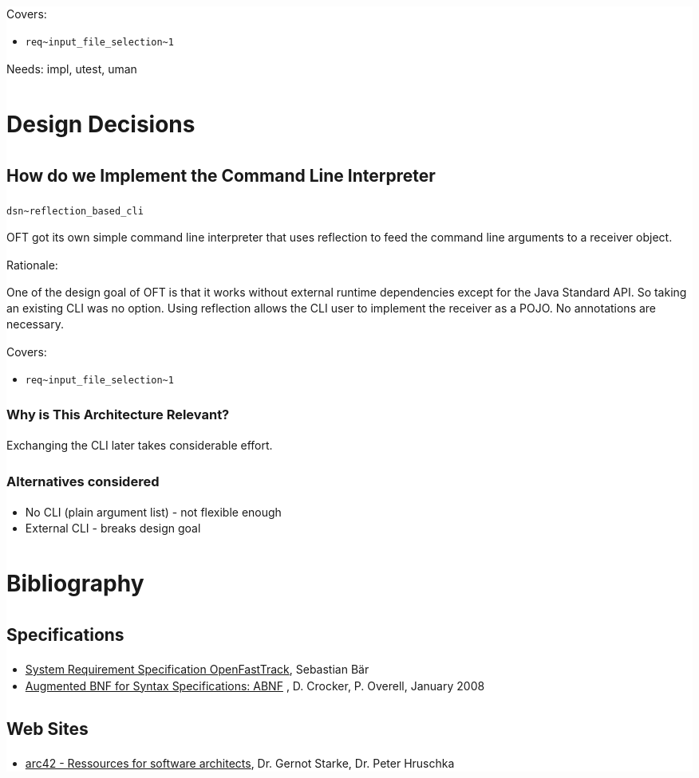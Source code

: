 Covers:

  * `req~input_file_selection~1`

Needs: impl, utest, uman

# Design Decisions

## How do we Implement the Command Line Interpreter
`dsn~reflection_based_cli` <a id="dsn~reflection_based_cli"></a>

OFT got its own simple command line interpreter that uses reflection to feed the command line arguments to a receiver object.

Rationale:

One of the design goal of OFT is that it works without external runtime dependencies except for the Java Standard API. So taking an existing CLI was no option.
Using reflection allows the CLI user to implement the receiver as a POJO. No annotations are necessary.

Covers:

  * `req~input_file_selection~1`

### Why is This Architecture Relevant?

Exchanging the CLI later takes considerable effort.

### Alternatives considered

  * No CLI (plain argument list) - not flexible enough
  * External CLI - breaks design goal

# Bibliography

[bib.srs]: system_requirements.md "OpenFastTrack System Requirement Specification"
[bib.abnf]: ftp://ftp.rfc-editor.org/in-notes/std/std68.txt "Augmented BNF for Syntax Specifications: ABNF"
[bib.arc42]: http://arc42.org

## Specifications

  * [System Requirement Specification OpenFastTrack][bib.srs], Sebastian Bär
  * [Augmented BNF for Syntax Specifications: ABNF][bib.abnf] , D. Crocker, P. Overell, January 2008

## Web Sites

  * [arc42 - Ressources for software architects][bib.arc42], Dr. Gernot Starke, Dr. Peter Hruschka